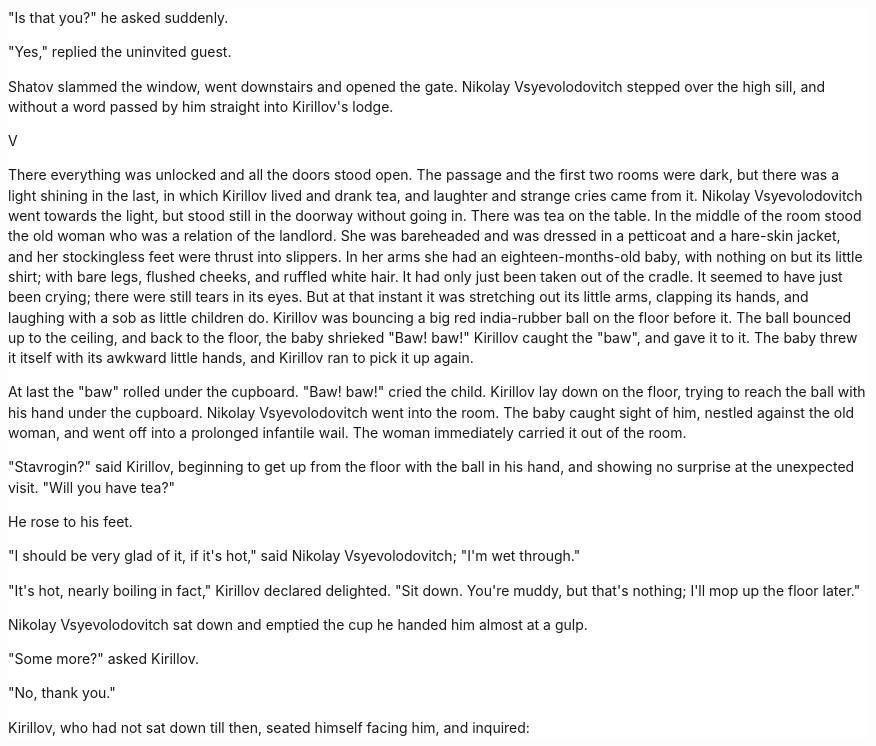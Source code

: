 "Is that you?" he asked suddenly.

"Yes," replied the uninvited guest.

Shatov slammed the window, went downstairs and opened the gate. Nikolay
Vsyevolodovitch stepped over the high sill, and without a word passed by
him straight into Kirillov's lodge.


V

There everything was unlocked and all the doors stood open. The passage
and the first two rooms were dark, but there was a light shining in the
last, in which Kirillov lived and drank tea, and laughter and strange
cries came from it. Nikolay Vsyevolodovitch went towards the light, but
stood still in the doorway without going in. There was tea on the table.
In the middle of the room stood the old woman who was a relation of the
landlord. She was bareheaded and was dressed in a petticoat and a
hare-skin jacket, and her stockingless feet were thrust into slippers.
In her arms she had an eighteen-months-old baby, with nothing on but its
little shirt; with bare legs, flushed cheeks, and ruffled white hair. It
had only just been taken out of the cradle. It seemed to have just been
crying; there were still tears in its eyes. But at that instant it was
stretching out its little arms, clapping its hands, and laughing with a
sob as little children do. Kirillov was bouncing a big red india-rubber
ball on the floor before it. The ball bounced up to the ceiling, and back
to the floor, the baby shrieked "Baw! baw!" Kirillov caught the "baw",
and gave it to it. The baby threw it itself with its awkward little hands,
and Kirillov ran to pick it up again.

At last the "baw" rolled under the cupboard. "Baw! baw!" cried the
child. Kirillov lay down on the floor, trying to reach the ball with his
hand under the cupboard. Nikolay Vsyevolodovitch went into the room. The
baby caught sight of him, nestled against the old woman, and went off
into a prolonged infantile wail. The woman immediately carried it out of
the room.

"Stavrogin?" said Kirillov, beginning to get up from the floor with the
ball in his hand, and showing no surprise at the unexpected visit. "Will
you have tea?"

He rose to his feet.

"I should be very glad of it, if it's hot," said Nikolay
Vsyevolodovitch; "I'm wet through."

"It's hot, nearly boiling in fact," Kirillov declared delighted. "Sit
down. You're muddy, but that's nothing; I'll mop up the floor later."

Nikolay Vsyevolodovitch sat down and emptied the cup he handed him
almost at a gulp.

"Some more?" asked Kirillov.

"No, thank you."

Kirillov, who had not sat down till then, seated himself facing him, and
inquired:
